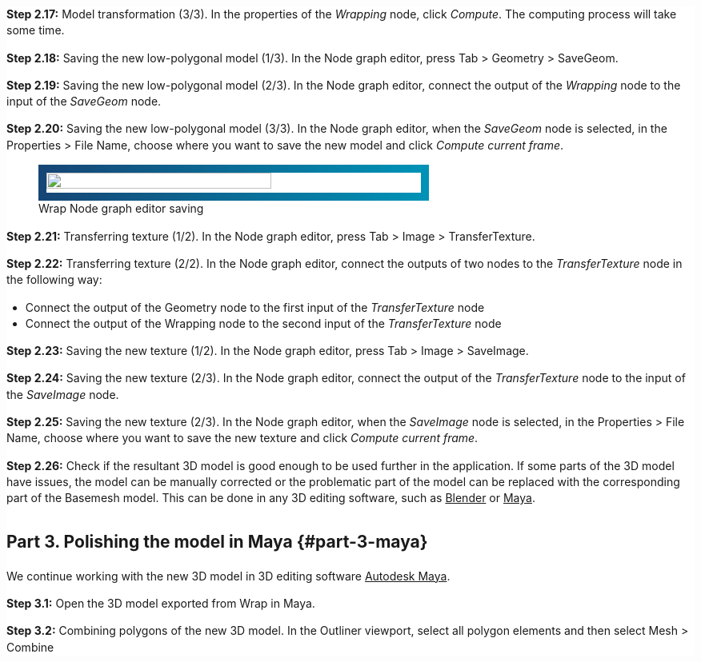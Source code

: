 
**Step 2.17:** Model transformation (3/3). In the properties of the *Wrapping* node, click *Compute*. The computing process will take some time.

**Step 2.18:** Saving the new low-polygonal model (1/3). In the Node graph editor, press Tab > Geometry > SaveGeom.

**Step 2.19:** Saving the new low-polygonal model (2/3). In the Node graph editor, connect the output of the *Wrapping* node to the input of the *SaveGeom* node.

**Step 2.20:** Saving the new low-polygonal model (3/3). In the Node graph editor, when the *SaveGeom* node is selected, in the Properties > File Name, choose where you want to save the new model and click *Compute current frame*.

<figure>
    <img src="{{pathToRoot}}/assets/figures/3dscanning-animation/Code_Reality_AR-Foundations_3D-scanning_Wrap_05.PNG" style="align:left; width: 60%; height: 60%; border: 15px solid;
  border-image-slice: 1;
  border-width: 10px; border-image-source: linear-gradient(to left, #0092b6, #154676);" alt="" />
    <figcaption>Wrap Node graph editor saving</figcaption>
</figure>


**Step 2.21:** Transferring texture (1/2). In the Node graph editor, press Tab > Image > TransferTexture.

**Step 2.22:**  Transferring texture (2/2). In the Node graph editor, connect the outputs of two nodes to the *TransferTexture* node in the following way:
- Connect the output of the Geometry node to the first input of the *TransferTexture* node
- Connect the output of the Wrapping node to the second input of the *TransferTexture* node

**Step 2.23:** Saving the new texture (1/2). In the Node graph editor, press Tab > Image > SaveImage.

**Step 2.24:** Saving the new texture (2/3). In the Node graph editor, connect the output of the *TransferTexture* node to the input of the *SaveImage* node.

**Step 2.25:** Saving the new texture (2/3). In the Node graph editor, when the *SaveImage* node is selected, in the Properties > File Name, choose where you want to save the new texture and click *Compute current frame*.

**Step 2.26:** Check if the resultant 3D model is good enough to be used further in the application. If some parts of the 3D model have issues, the model can be manually corrected or the problematic part of the model can be replaced with the corresponding part of the Basemesh model. This can be done in any 3D editing software, such as [Blender](https://www.blender.org/) or [Maya](https://www.autodesk.com/products/maya/overview). 


## Part 3. Polishing the model in Maya {#part-3-maya}

We continue working with the new 3D model in 3D editing software [Autodesk Maya](https://www.autodesk.com/products/maya/overview).

**Step 3.1:** Open the 3D model exported from Wrap in Maya.

**Step 3.2:** Combining polygons of the new 3D model. In the Outliner viewport, select all polygon elements and then select Mesh > Combine

